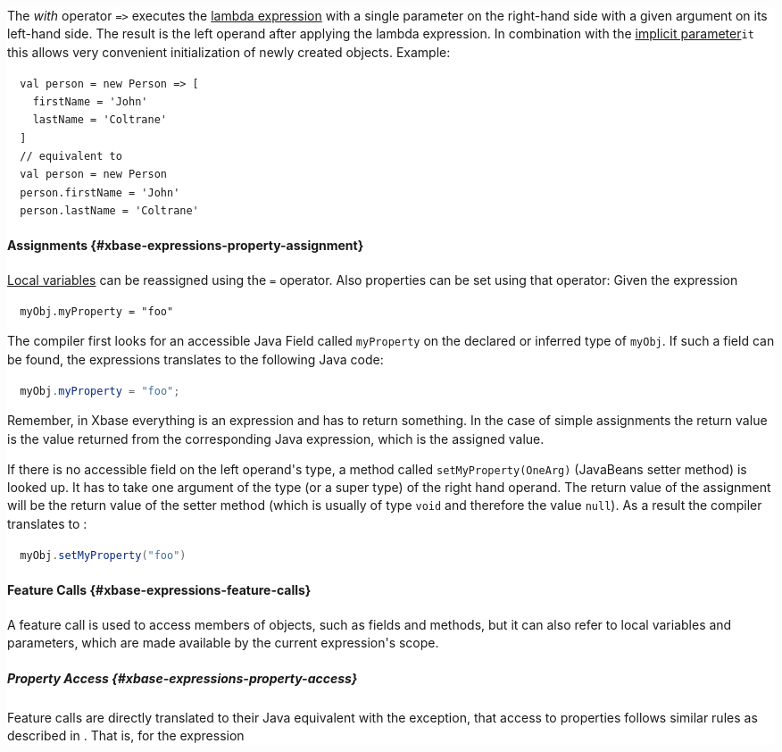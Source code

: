 The *with* operator `=>` executes the [lambda expression](#xbase-expressions-lambda) with a single parameter on the right-hand side with a given argument on its left-hand side. The result is the left operand after applying the lambda expression. In combination with the [implicit parameter](#xbase-expressions-implicit-parameter)`it` this allows very convenient initialization of newly created objects. Example:

```xbase
  val person = new Person => [
    firstName = 'John'
    lastName = 'Coltrane'
  ]
  // equivalent to
  val person = new Person
  person.firstName = 'John'
  person.lastName = 'Coltrane'
```

#### Assignments {#xbase-expressions-property-assignment}

[Local variables](#xbase-expressions-variable-declaration) can be reassigned using the `=` operator. Also properties can be set using that operator: Given the expression 

```xbase
  myObj.myProperty = "foo"
```

The compiler first looks for an accessible Java Field called `myProperty` on the declared or inferred type of `myObj`. If such a field can be found, the expressions translates to the following Java code:

```java
  myObj.myProperty = "foo";
```

Remember, in Xbase everything is an expression and has to return something. In the case of simple assignments the return value is the value returned from the corresponding Java expression, which is the assigned value.

If there is no accessible field on the left operand's type, a method called `setMyProperty(OneArg)` (JavaBeans setter method) is looked up. It has to take one argument of the type (or a super type) of the right hand operand. The return value of the assignment will be the return value of the setter method (which is usually of type `void` and therefore the value `null`). As a result the compiler translates to :

```java
  myObj.setMyProperty("foo")
```

#### Feature Calls {#xbase-expressions-feature-calls}

A feature call is used to access members of objects, such as fields and methods, but it can also refer to local variables and parameters, which are made available by the current expression's scope. 

##### Property Access {#xbase-expressions-property-access}

Feature calls are directly translated to their Java equivalent with the exception, that access to properties follows similar rules as described in [](#xbase-expressions-property-assignment). That is, for the expression
